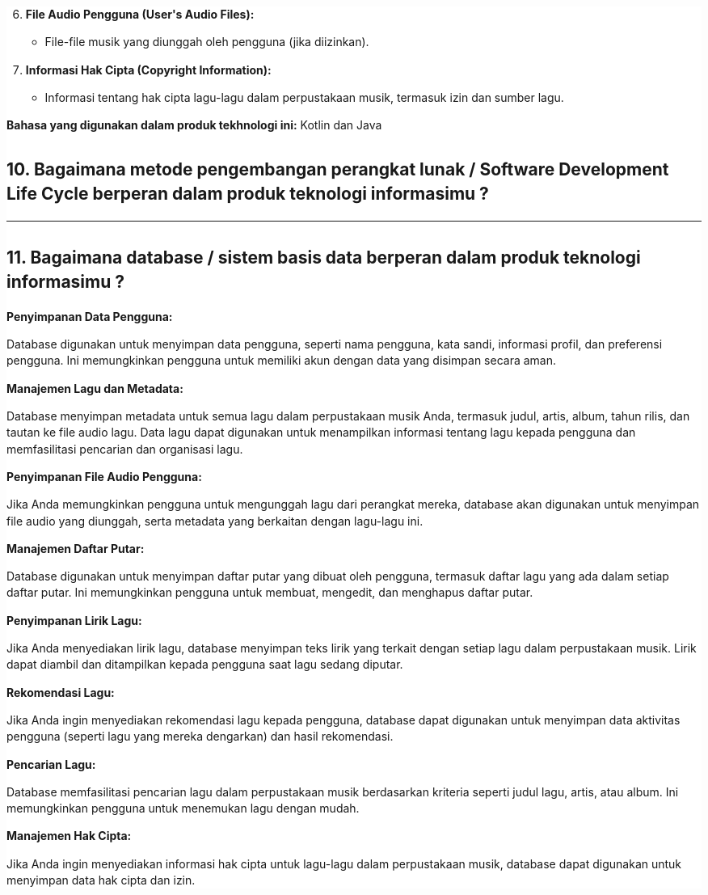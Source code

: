 6. **File Audio Pengguna (User's Audio Files):**
   - File-file musik yang diunggah oleh pengguna (jika diizinkan).

7. **Informasi Hak Cipta (Copyright Information):**
   - Informasi tentang hak cipta lagu-lagu dalam perpustakaan musik, termasuk izin dan sumber lagu.

**Bahasa yang digunakan dalam produk tekhnologi ini:**
Kotlin dan Java


## 10. Bagaimana metode pengembangan perangkat lunak / Software Development Life Cycle berperan dalam produk teknologi informasimu ?

---
## 11. Bagaimana database / sistem basis data berperan dalam produk teknologi informasimu ?

**Penyimpanan Data Pengguna:**

Database digunakan untuk menyimpan data pengguna, seperti nama pengguna, kata sandi, informasi profil, dan preferensi pengguna. Ini memungkinkan pengguna untuk memiliki akun dengan data yang disimpan secara aman.

**Manajemen Lagu dan Metadata:**

Database menyimpan metadata untuk semua lagu dalam perpustakaan musik Anda, termasuk judul, artis, album, tahun rilis, dan tautan ke file audio lagu. Data lagu dapat digunakan untuk menampilkan informasi tentang lagu kepada pengguna dan memfasilitasi pencarian dan organisasi lagu.

**Penyimpanan File Audio Pengguna:**

Jika Anda memungkinkan pengguna untuk mengunggah lagu dari perangkat mereka, database akan digunakan untuk menyimpan file audio yang diunggah, serta metadata yang berkaitan dengan lagu-lagu ini.

**Manajemen Daftar Putar:**

Database digunakan untuk menyimpan daftar putar yang dibuat oleh pengguna, termasuk daftar lagu yang ada dalam setiap daftar putar. Ini memungkinkan pengguna untuk membuat, mengedit, dan menghapus daftar putar.

**Penyimpanan Lirik Lagu:**

Jika Anda menyediakan lirik lagu, database menyimpan teks lirik yang terkait dengan setiap lagu dalam perpustakaan musik. Lirik dapat diambil dan ditampilkan kepada pengguna saat lagu sedang diputar.

**Rekomendasi Lagu:**

Jika Anda ingin menyediakan rekomendasi lagu kepada pengguna, database dapat digunakan untuk menyimpan data aktivitas pengguna (seperti lagu yang mereka dengarkan) dan hasil rekomendasi.

**Pencarian Lagu:**

Database memfasilitasi pencarian lagu dalam perpustakaan musik berdasarkan kriteria seperti judul lagu, artis, atau album. Ini memungkinkan pengguna untuk menemukan lagu dengan mudah.

**Manajemen Hak Cipta:**

Jika Anda ingin menyediakan informasi hak cipta untuk lagu-lagu dalam perpustakaan musik, database dapat digunakan untuk menyimpan data hak cipta dan izin.
